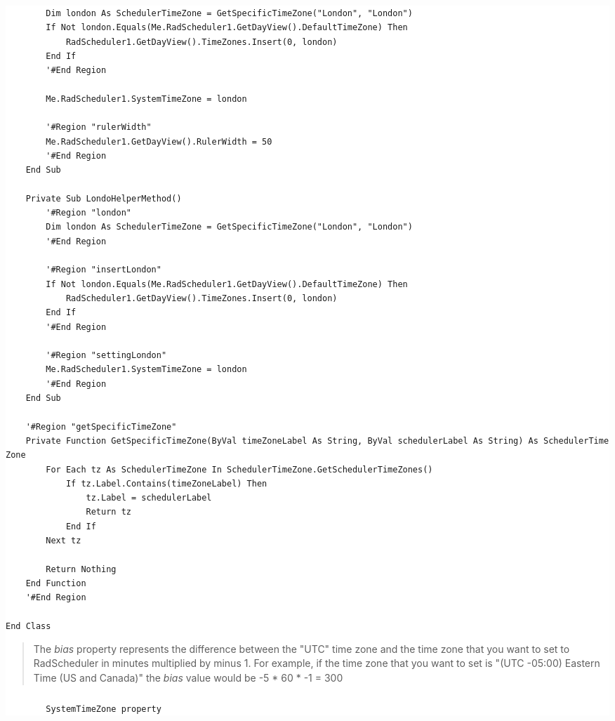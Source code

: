 	        Dim london As SchedulerTimeZone = GetSpecificTimeZone("London", "London")
	        If Not london.Equals(Me.RadScheduler1.GetDayView().DefaultTimeZone) Then
	            RadScheduler1.GetDayView().TimeZones.Insert(0, london)
	        End If
	        '#End Region
	
	        Me.RadScheduler1.SystemTimeZone = london
	
	        '#Region "rulerWidth"
	        Me.RadScheduler1.GetDayView().RulerWidth = 50
	        '#End Region
	    End Sub
	
	    Private Sub LondoHelperMethod()
	        '#Region "london"
	        Dim london As SchedulerTimeZone = GetSpecificTimeZone("London", "London")
	        '#End Region
	
	        '#Region "insertLondon"
	        If Not london.Equals(Me.RadScheduler1.GetDayView().DefaultTimeZone) Then
	            RadScheduler1.GetDayView().TimeZones.Insert(0, london)
	        End If
	        '#End Region
	
	        '#Region "settingLondon"
	        Me.RadScheduler1.SystemTimeZone = london
	        '#End Region
	    End Sub
	
	    '#Region "getSpecificTimeZone"
	    Private Function GetSpecificTimeZone(ByVal timeZoneLabel As String, ByVal schedulerLabel As String) As SchedulerTimeZone
	        For Each tz As SchedulerTimeZone In SchedulerTimeZone.GetSchedulerTimeZones()
	            If tz.Label.Contains(timeZoneLabel) Then
	                tz.Label = schedulerLabel
	                Return tz
	            End If
	        Next tz
	
	        Return Nothing
	    End Function
	    '#End Region
	
	End Class



>The *bias* property represents
                the difference between the "UTC" time zone and the time zone that you want to set to RadScheduler in minutes multiplied by minus 1.
                For example, if the time zone that you want to set is "(UTC -05:00) Eastern Time (US and Canada)" the *bias* value would be
                -5 * 60 * -1 = 300
              

### 
            SystemTimeZone property
          